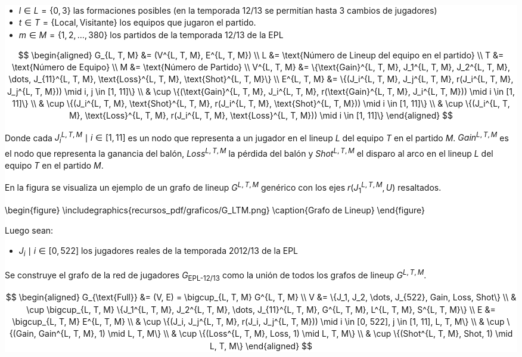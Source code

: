 - $l \in L = \{0, 3\}$ las formaciones posibles (en la temporada 12/13 se permitían hasta 3 cambios de jugadores)
- $t \in T = \{\text{Local}, \text{Visitante}\}$ los equipos que jugaron el partido.
- $m \in M = \{1, 2, \dots, 380\}$ los partidos de la temporada 12/13 de la EPL

$$
\begin{aligned}
    G_{L, T, M} &= (V^{L, T, M}, E^{L, T, M}) \\
    L &= \text{Número de Lineup del equipo en el partido} \\
    T &= \text{Número de Equipo} \\
    M &= \text{Número de Partido} \\
    V^{L, T, M} &= \{\text{Gain}^{L, T, M}, J_1^{L, T, M}, J_2^{L, T, M}, \dots, J_{11}^{L, T, M}, \text{Loss}^{L, T, M}, 
    \text{Shot}^{L, T, M}\} \\
    E^{L, T, M} &= \{(J_i^{L, T, M}, J_j^{L, T, M}, r(J_i^{L, T, M}, J_j^{L, T, M})) \mid i, j \in [1, 11]\} \\ 
    & \cup \{(\text{Gain}^{L, T, M}, J_i^{L, T, M}, r(\text{Gain}^{L, T, M}, J_i^{L, T, M})) \mid i \in [1, 11]\} \\ 
    & \cup \{(J_i^{L, T, M}, \text{Shot}^{L, T, M}, r(J_i^{L, T, M}, \text{Shot}^{L, T, M})) \mid i \in [1, 11]\} \\ 
    & \cup \{(J_i^{L, T, M}, \text{Loss}^{L, T, M}, r(J_i^{L, T, M}, \text{Loss}^{L, T, M})) \mid i \in [1, 11]\}
\end{aligned}
$$

Donde cada $J_i^{L, T, M} \mid i \in [1, 11]$ es un nodo que representa a un jugador en el lineup $L$ del equipo $T$ en el partido $M$. $Gain^{L, T, M}$ es el nodo que representa la ganancia del balón, $Loss^{L, T, M}$ la pérdida del balón y $Shot^{L, T, M}$ el disparo al arco en el lineup $L$ del equipo $T$ en el partido $M$.

En la figura se visualiza un ejemplo de un grafo de lineup $G^{L, T, M}$ genérico con los ejes $r(J_1^{L, T, M}, U)$ resaltados.


\begin{figure}
  \includegraphics{recursos_pdf/graficos/G_LTM.png}
    \caption{Grafo de Lineup}
\end{figure}

Luego sean:
- $J_i \mid i \in [0, 522]$ los jugadores reales de la temporada 2012/13 de la EPL

Se construye el grafo de la red de jugadores $G_{\text{EPL-12/13}}$ como la unión de todos los grafos de lineup $G^{L, T, M}$.

$$
\begin{aligned}
   G_{\text{Full}} &= (V, E) = \bigcup_{L, T, M} G^{L, T, M} \\
   V &= \{J_1, J_2, \dots, J_{522}, Gain, Loss, Shot\} \\
    & \cup 
    \bigcup_{L, T, M} \{J_1^{L, T, M}, J_2^{L, T, M}, \dots, J_{11}^{L, T, M}, G^{L, T, M}, L^{L, T, M}, S^{L, T, M}\} \\
   E &= \bigcup_{L, T, M} E^{L, T, M} \\
   & \cup \{(J_i, J_j^{L, T, M}, r(J_i, J_j^{L, T, M})) \mid i \in [0, 522], j \in [1, 11], L, T, M\} \\
    & \cup \{(Gain, Gain^{L, T, M}, 1) \mid L, T, M\} \\
    & \cup \{(Loss^{L, T, M}, Loss, 1) \mid L, T, M\} \\
    & \cup \{(Shot^{L, T, M}, Shot, 1) \mid L, T, M\}
\end{aligned}
$$
